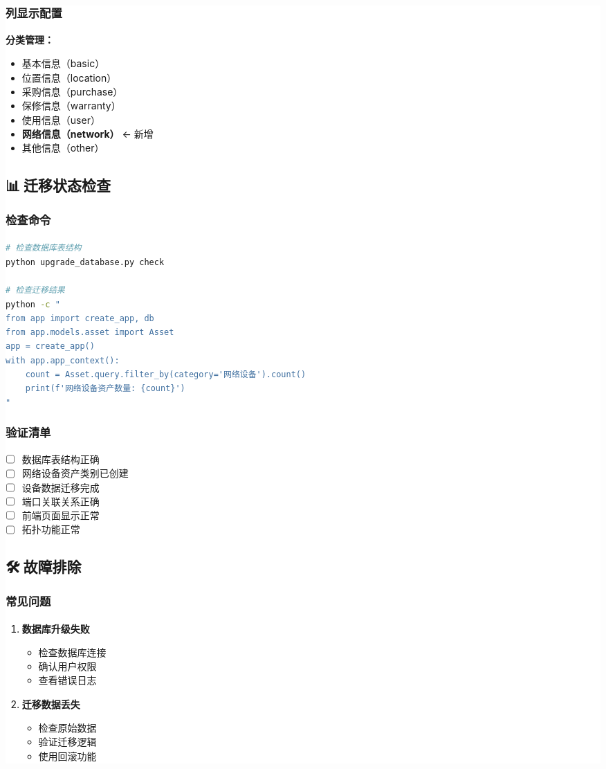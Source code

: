 ### 列显示配置

**分类管理：**
- 基本信息（basic）
- 位置信息（location）
- 采购信息（purchase）
- 保修信息（warranty）
- 使用信息（user）
- **网络信息（network）** ← 新增
- 其他信息（other）

## 📊 迁移状态检查

### 检查命令

```bash
# 检查数据库表结构
python upgrade_database.py check

# 检查迁移结果
python -c "
from app import create_app, db
from app.models.asset import Asset
app = create_app()
with app.app_context():
    count = Asset.query.filter_by(category='网络设备').count()
    print(f'网络设备资产数量: {count}')
"
```

### 验证清单

- [ ] 数据库表结构正确
- [ ] 网络设备资产类别已创建
- [ ] 设备数据迁移完成
- [ ] 端口关联关系正确
- [ ] 前端页面显示正常
- [ ] 拓扑功能正常

## 🛠️ 故障排除

### 常见问题

1. **数据库升级失败**
   - 检查数据库连接
   - 确认用户权限
   - 查看错误日志

2. **迁移数据丢失**
   - 检查原始数据
   - 验证迁移逻辑
   - 使用回滚功能
